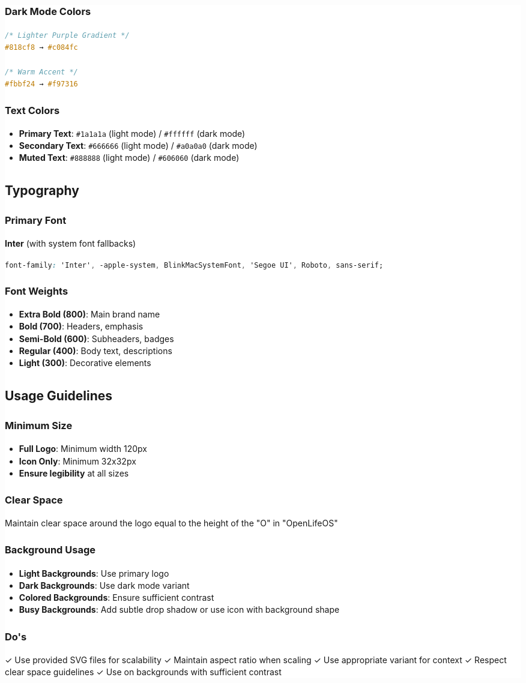 ### Dark Mode Colors
```css
/* Lighter Purple Gradient */
#818cf8 → #c084fc

/* Warm Accent */
#fbbf24 → #f97316
```

### Text Colors
- **Primary Text**: `#1a1a1a` (light mode) / `#ffffff` (dark mode)
- **Secondary Text**: `#666666` (light mode) / `#a0a0a0` (dark mode)
- **Muted Text**: `#888888` (light mode) / `#606060` (dark mode)

## Typography

### Primary Font
**Inter** (with system font fallbacks)
```css
font-family: 'Inter', -apple-system, BlinkMacSystemFont, 'Segoe UI', Roboto, sans-serif;
```

### Font Weights
- **Extra Bold (800)**: Main brand name
- **Bold (700)**: Headers, emphasis
- **Semi-Bold (600)**: Subheaders, badges
- **Regular (400)**: Body text, descriptions
- **Light (300)**: Decorative elements

## Usage Guidelines

### Minimum Size
- **Full Logo**: Minimum width 120px
- **Icon Only**: Minimum 32x32px
- **Ensure legibility** at all sizes

### Clear Space
Maintain clear space around the logo equal to the height of the "O" in "OpenLifeOS"

### Background Usage
- **Light Backgrounds**: Use primary logo
- **Dark Backgrounds**: Use dark mode variant
- **Colored Backgrounds**: Ensure sufficient contrast
- **Busy Backgrounds**: Add subtle drop shadow or use icon with background shape

### Do's
✓ Use provided SVG files for scalability
✓ Maintain aspect ratio when scaling
✓ Use appropriate variant for context
✓ Respect clear space guidelines
✓ Use on backgrounds with sufficient contrast
